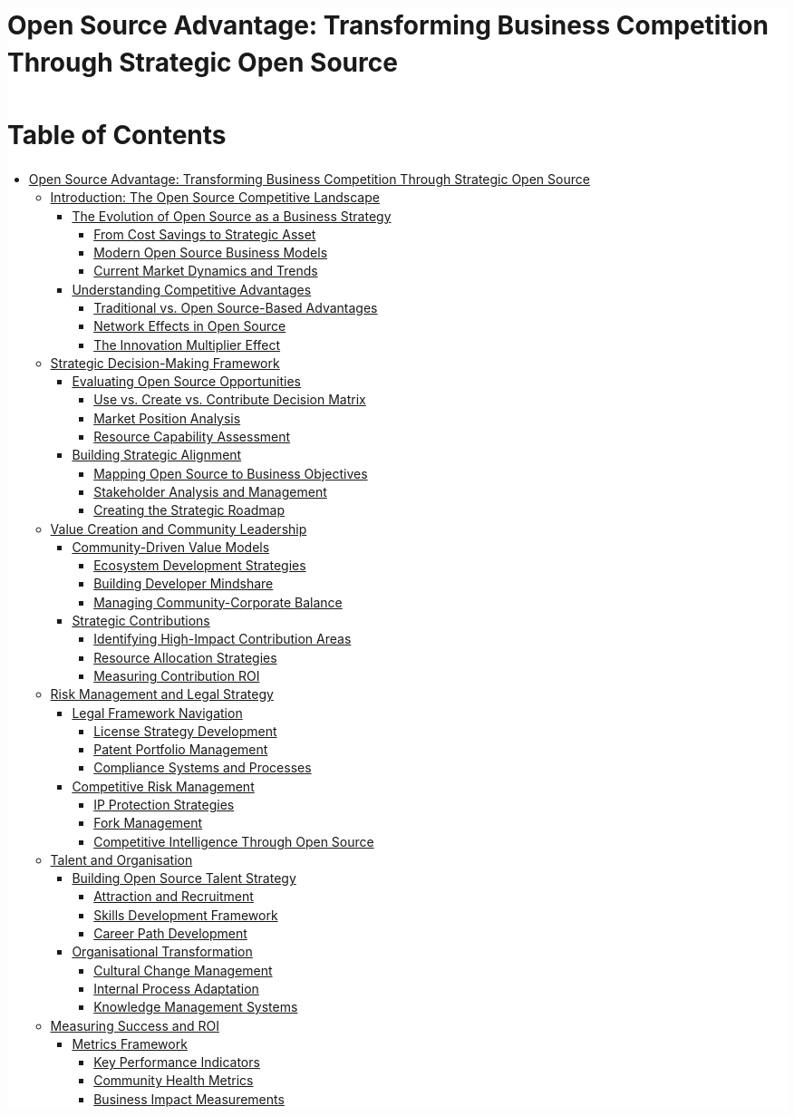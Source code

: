 # <a id="open-source-advantage-transforming-business-competition-through-strategic-open-source"></a>Open Source Advantage: Transforming Business Competition Through Strategic Open Source

# Table of Contents

- [Open Source Advantage: Transforming Business Competition Through Strategic Open Source](#open-source-advantage-transforming-business-competition-through-strategic-open-source)
  - [Introduction: The Open Source Competitive Landscape](#introduction-the-open-source-competitive-landscape)
    - [The Evolution of Open Source as a Business Strategy](#the-evolution-of-open-source-as-a-business-strategy)
      - [From Cost Savings to Strategic Asset](#from-cost-savings-to-strategic-asset)
      - [Modern Open Source Business Models](#modern-open-source-business-models)
      - [Current Market Dynamics and Trends](#current-market-dynamics-and-trends)
    - [Understanding Competitive Advantages](#understanding-competitive-advantages)
      - [Traditional vs. Open Source-Based Advantages](#traditional-vs-open-source-based-advantages)
      - [Network Effects in Open Source](#network-effects-in-open-source)
      - [The Innovation Multiplier Effect](#the-innovation-multiplier-effect)
  - [Strategic Decision-Making Framework](#strategic-decision-making-framework)
    - [Evaluating Open Source Opportunities](#evaluating-open-source-opportunities)
      - [Use vs. Create vs. Contribute Decision Matrix](#use-vs-create-vs-contribute-decision-matrix)
      - [Market Position Analysis](#market-position-analysis)
      - [Resource Capability Assessment](#resource-capability-assessment)
    - [Building Strategic Alignment](#building-strategic-alignment)
      - [Mapping Open Source to Business Objectives](#mapping-open-source-to-business-objectives)
      - [Stakeholder Analysis and Management](#stakeholder-analysis-and-management)
      - [Creating the Strategic Roadmap](#creating-the-strategic-roadmap)
  - [Value Creation and Community Leadership](#value-creation-and-community-leadership)
    - [Community-Driven Value Models](#community-driven-value-models)
      - [Ecosystem Development Strategies](#ecosystem-development-strategies)
      - [Building Developer Mindshare](#building-developer-mindshare)
      - [Managing Community-Corporate Balance](#managing-community-corporate-balance)
    - [Strategic Contributions](#strategic-contributions)
      - [Identifying High-Impact Contribution Areas](#identifying-high-impact-contribution-areas)
      - [Resource Allocation Strategies](#resource-allocation-strategies)
      - [Measuring Contribution ROI](#measuring-contribution-roi)
  - [Risk Management and Legal Strategy](#risk-management-and-legal-strategy)
    - [Legal Framework Navigation](#legal-framework-navigation)
      - [License Strategy Development](#license-strategy-development)
      - [Patent Portfolio Management](#patent-portfolio-management)
      - [Compliance Systems and Processes](#compliance-systems-and-processes)
    - [Competitive Risk Management](#competitive-risk-management)
      - [IP Protection Strategies](#ip-protection-strategies)
      - [Fork Management](#fork-management)
      - [Competitive Intelligence Through Open Source](#competitive-intelligence-through-open-source)
  - [Talent and Organisation](#talent-and-organisation)
    - [Building Open Source Talent Strategy](#building-open-source-talent-strategy)
      - [Attraction and Recruitment](#attraction-and-recruitment)
      - [Skills Development Framework](#skills-development-framework)
      - [Career Path Development](#career-path-development)
    - [Organisational Transformation](#organisational-transformation)
      - [Cultural Change Management](#cultural-change-management)
      - [Internal Process Adaptation](#internal-process-adaptation)
      - [Knowledge Management Systems](#knowledge-management-systems)
  - [Measuring Success and ROI](#measuring-success-and-roi)
    - [Metrics Framework](#metrics-framework)
      - [Key Performance Indicators](#key-performance-indicators)
      - [Community Health Metrics](#community-health-metrics)
      - [Business Impact Measurements](#business-impact-measurements)
